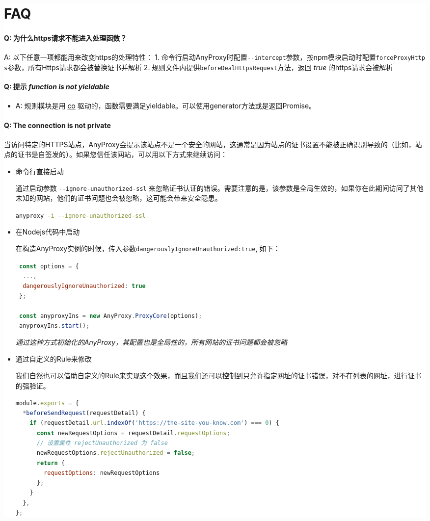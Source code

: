 # FAQ

#### Q: 为什么https请求不能进入处理函数？
 A: 以下任意一项都能用来改变https的处理特性：
     1. 命令行启动AnyProxy时配置`--intercept`参数，按npm模块启动时配置`forceProxyHttps`参数，所有Https请求都会被替换证书并解析
     2. 规则文件内提供`beforeDealHttpsRequest`方法，返回 *true* 的https请求会被解析

#### Q: 提示 *function is not yieldable*
 * A: 规则模块是用 [co](https://www.npmjs.com/package/co) 驱动的，函数需要满足yieldable。可以使用generator方法或是返回Promise。

#### Q: The connection is not private
当访问特定的HTTPS站点，AnyProxy会提示该站点不是一个安全的网站，这通常是因为站点的证书设置不能被正确识别导致的（比如，站点的证书是自签发的）。如果您信任该网站，可以用以下方式来继续访问：
- 命令行直接启动

  通过启动参数 `--ignore-unauthorized-ssl` 来忽略证书认证的错误。需要注意的是，该参数是全局生效的，如果你在此期间访问了其他未知的网站，他们的证书问题也会被忽略，这可能会带来安全隐患。

  ```bash
  anyproxy -i --ignore-unauthorized-ssl
  ```

- 在Nodejs代码中启动

  在构造AnyProxy实例的时候，传入参数`dangerouslyIgnoreUnauthorized:true`, 如下：

  ```js
   const options = {
    ...,
    dangerouslyIgnoreUnauthorized: true
   };

   const anyproxyIns = new AnyProxy.ProxyCore(options);
   anyproxyIns.start();
  ```

  *通过这种方式初始化的AnyProxy，其配置也是全局性的，所有网站的证书问题都会被忽略*

- 通过自定义的Rule来修改

  我们自然也可以借助自定义的Rule来实现这个效果，而且我们还可以控制到只允许指定网址的证书错误，对不在列表的网址，进行证书的强验证。

  ```js
  module.exports = {
    *beforeSendRequest(requestDetail) {
      if (requestDetail.url.indexOf('https://the-site-you-know.com') === 0) {
        const newRequestOptions = requestDetail.requestOptions;
        // 设置属性 rejectUnauthorized 为 false
        newRequestOptions.rejectUnauthorized = false;
        return {
          requestOptions: newRequestOptions
        };
      }
    },
  };
  ```
